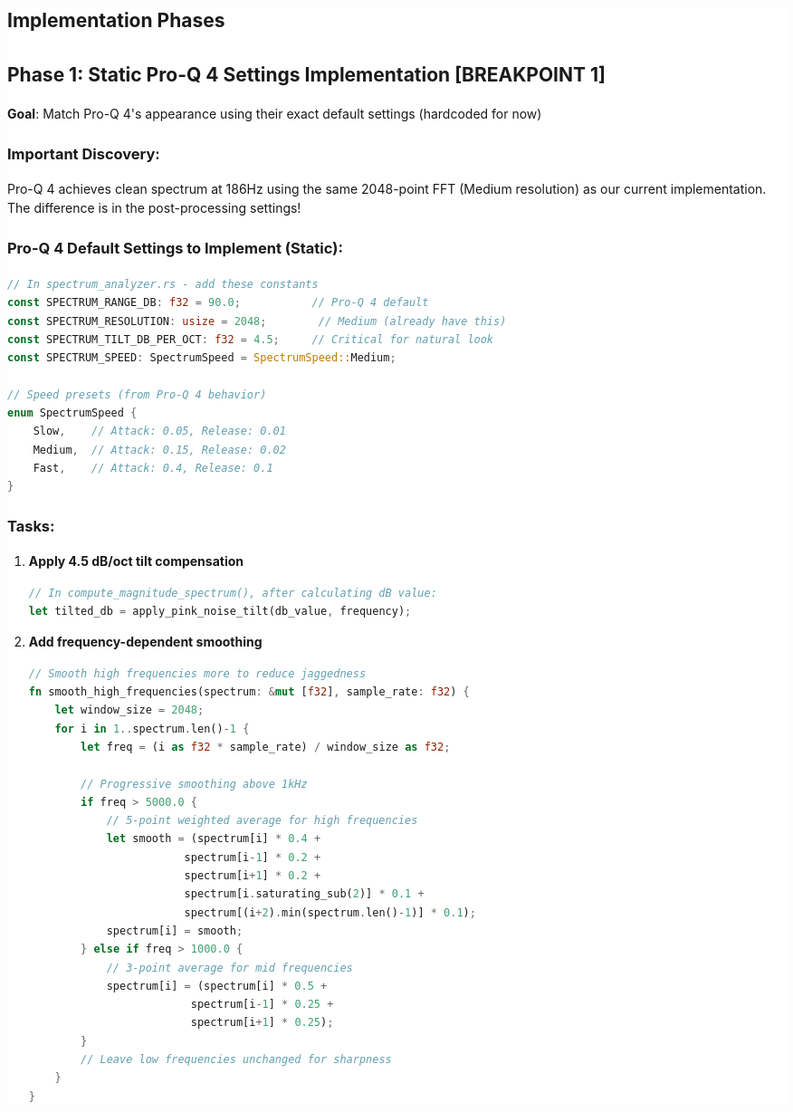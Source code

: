 ## Implementation Phases

## Phase 1: Static Pro-Q 4 Settings Implementation [BREAKPOINT 1]
**Goal**: Match Pro-Q 4's appearance using their exact default settings (hardcoded for now)

### Important Discovery:
Pro-Q 4 achieves clean spectrum at 186Hz using the same 2048-point FFT (Medium resolution) as our current implementation. The difference is in the post-processing settings!

### Pro-Q 4 Default Settings to Implement (Static):
```rust
// In spectrum_analyzer.rs - add these constants
const SPECTRUM_RANGE_DB: f32 = 90.0;           // Pro-Q 4 default
const SPECTRUM_RESOLUTION: usize = 2048;        // Medium (already have this)
const SPECTRUM_TILT_DB_PER_OCT: f32 = 4.5;     // Critical for natural look
const SPECTRUM_SPEED: SpectrumSpeed = SpectrumSpeed::Medium;

// Speed presets (from Pro-Q 4 behavior)
enum SpectrumSpeed {
    Slow,    // Attack: 0.05, Release: 0.01
    Medium,  // Attack: 0.15, Release: 0.02  
    Fast,    // Attack: 0.4, Release: 0.1
}
```

### Tasks:
1. **Apply 4.5 dB/oct tilt compensation**
   ```rust
   // In compute_magnitude_spectrum(), after calculating dB value:
   let tilted_db = apply_pink_noise_tilt(db_value, frequency);
   ```

2. **Add frequency-dependent smoothing**
   ```rust
   // Smooth high frequencies more to reduce jaggedness
   fn smooth_high_frequencies(spectrum: &mut [f32], sample_rate: f32) {
       let window_size = 2048;
       for i in 1..spectrum.len()-1 {
           let freq = (i as f32 * sample_rate) / window_size as f32;
           
           // Progressive smoothing above 1kHz
           if freq > 5000.0 {
               // 5-point weighted average for high frequencies
               let smooth = (spectrum[i] * 0.4 + 
                           spectrum[i-1] * 0.2 + 
                           spectrum[i+1] * 0.2 +
                           spectrum[i.saturating_sub(2)] * 0.1 +
                           spectrum[(i+2).min(spectrum.len()-1)] * 0.1);
               spectrum[i] = smooth;
           } else if freq > 1000.0 {
               // 3-point average for mid frequencies
               spectrum[i] = (spectrum[i] * 0.5 + 
                            spectrum[i-1] * 0.25 + 
                            spectrum[i+1] * 0.25);
           }
           // Leave low frequencies unchanged for sharpness
       }
   }
   ```
